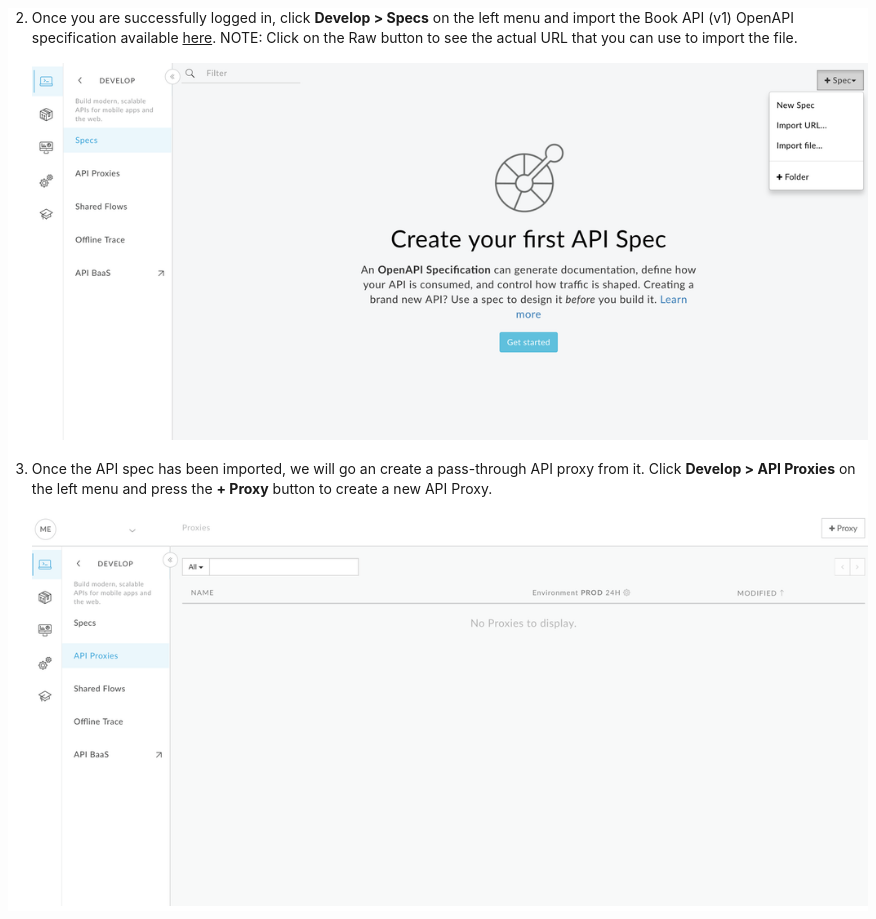 2. Once you are successfully logged in, click **Develop > Specs** on the left menu and import the Book API (v1) OpenAPI specification available [here](https://raw.githubusercontent.com/apichick/apigee-dev-training-labs/master/labs/lab-1.01/specs/book-api-v1-spec.json). NOTE: Click on the Raw button to see the actual URL that you can use to import the file.

    ![Import specification](images/import-spec.png)

3. Once the API spec has been imported, we will go an create a pass-through API proxy from it. Click **Develop > API Proxies** on the left menu and press the **+ Proxy** button to create a new API Proxy.

    ![Create API proxy](images/create-api-proxy.png)
